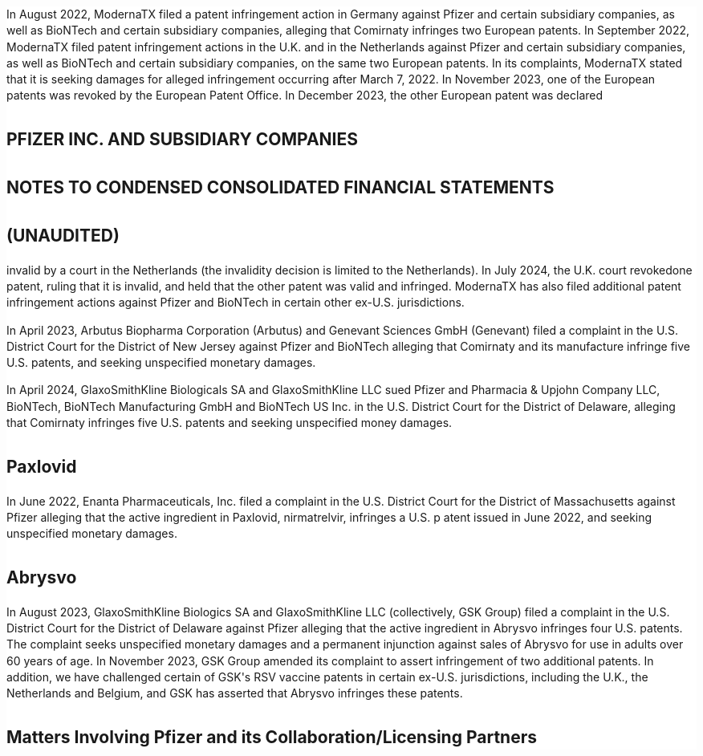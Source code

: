 In August 2022, ModernaTX filed a patent infringement action in Germany against Pfizer and certain subsidiary companies, as well as BioNTech and certain subsidiary companies, alleging that Comirnaty infringes two European patents. In September 2022, ModernaTX filed patent infringement actions in the U.K. and in the Netherlands against Pfizer and certain subsidiary companies, as well as BioNTech and certain subsidiary companies, on the same two European patents. In its complaints, ModernaTX stated that it is seeking damages for alleged infringement occurring after March 7, 2022. In November 2023, one of the European patents was revoked by the European Patent Office. In December 2023, the other European patent was declared

PFIZER INC. AND SUBSIDIARY COMPANIES
------------------------------------

NOTES TO CONDENSED CONSOLIDATED FINANCIAL STATEMENTS
----------------------------------------------------

(UNAUDITED)
-----------

invalid by a court in the Netherlands (the invalidity decision is limited to the Netherlands). In July 2024, the U.K. court revokedone patent, ruling that it is invalid, and held that the other patent was valid and infringed. ModernaTX has also filed additional patent infringement actions against Pfizer and BioNTech in certain other ex-U.S. jurisdictions.

In April 2023, Arbutus Biopharma Corporation (Arbutus) and Genevant Sciences GmbH (Genevant) filed a complaint in the U.S. District Court for the District of New Jersey against Pfizer and BioNTech alleging that Comirnaty and its manufacture infringe five U.S. patents, and seeking unspecified monetary damages.

In April 2024, GlaxoSmithKline Biologicals SA and GlaxoSmithKline LLC sued Pfizer and Pharmacia & Upjohn Company LLC, BioNTech, BioNTech Manufacturing GmbH and BioNTech US Inc. in the U.S. District Court for the District of Delaware, alleging that Comirnaty infringes five U.S. patents and seeking unspecified money damages.

Paxlovid
--------

In June 2022, Enanta Pharmaceuticals, Inc. filed a complaint in the U.S. District Court for the District of Massachusetts against Pfizer alleging that the active ingredient in Paxlovid, nirmatrelvir, infringes a U.S. p atent issued in June 2022, and seeking unspecified monetary damages.

Abrysvo
-------

In August 2023, GlaxoSmithKline Biologics SA and GlaxoSmithKline LLC (collectively, GSK Group) filed a complaint in the U.S. District Court for the District of Delaware against Pfizer alleging that the active ingredient in Abrysvo infringes four U.S. patents. The complaint seeks unspecified monetary damages and a permanent injunction against sales of Abrysvo for use in adults over 60 years of age. In November 2023, GSK Group amended its complaint to assert infringement of two additional patents. In addition, we have challenged certain of GSK's RSV vaccine patents in certain ex-U.S. jurisdictions, including the U.K., the Netherlands and Belgium, and GSK has asserted that Abrysvo infringes these patents.

Matters Involving Pfizer and its Collaboration/Licensing Partners
-----------------------------------------------------------------
